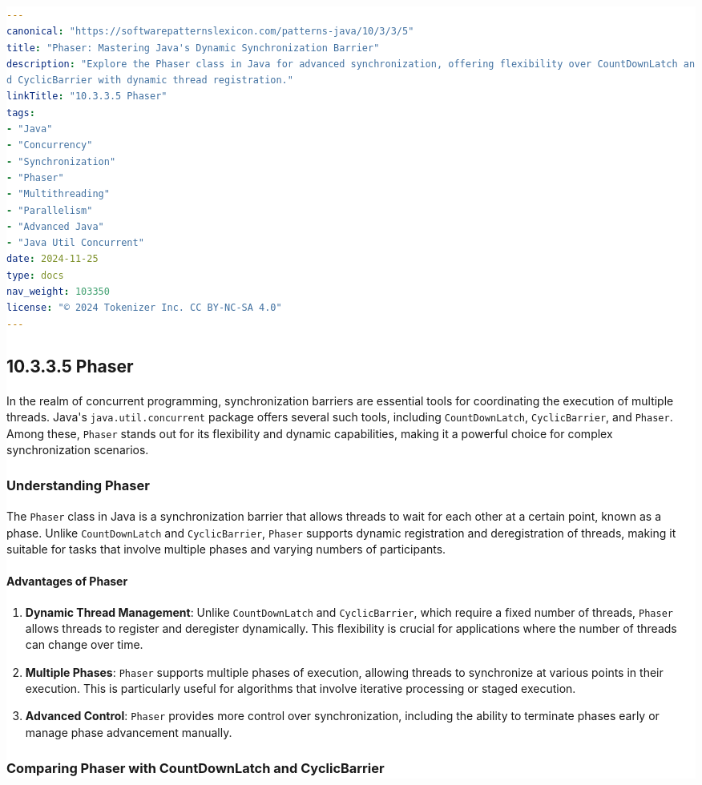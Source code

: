 ```yaml
---
canonical: "https://softwarepatternslexicon.com/patterns-java/10/3/3/5"
title: "Phaser: Mastering Java's Dynamic Synchronization Barrier"
description: "Explore the Phaser class in Java for advanced synchronization, offering flexibility over CountDownLatch and CyclicBarrier with dynamic thread registration."
linkTitle: "10.3.3.5 Phaser"
tags:
- "Java"
- "Concurrency"
- "Synchronization"
- "Phaser"
- "Multithreading"
- "Parallelism"
- "Advanced Java"
- "Java Util Concurrent"
date: 2024-11-25
type: docs
nav_weight: 103350
license: "© 2024 Tokenizer Inc. CC BY-NC-SA 4.0"
---
```


## 10.3.3.5 Phaser

In the realm of concurrent programming, synchronization barriers are essential tools for coordinating the execution of multiple threads. Java's `java.util.concurrent` package offers several such tools, including `CountDownLatch`, `CyclicBarrier`, and `Phaser`. Among these, `Phaser` stands out for its flexibility and dynamic capabilities, making it a powerful choice for complex synchronization scenarios.

### Understanding Phaser

The `Phaser` class in Java is a synchronization barrier that allows threads to wait for each other at a certain point, known as a phase. Unlike `CountDownLatch` and `CyclicBarrier`, `Phaser` supports dynamic registration and deregistration of threads, making it suitable for tasks that involve multiple phases and varying numbers of participants.

#### Advantages of Phaser

1. **Dynamic Thread Management**: Unlike `CountDownLatch` and `CyclicBarrier`, which require a fixed number of threads, `Phaser` allows threads to register and deregister dynamically. This flexibility is crucial for applications where the number of threads can change over time.

2. **Multiple Phases**: `Phaser` supports multiple phases of execution, allowing threads to synchronize at various points in their execution. This is particularly useful for algorithms that involve iterative processing or staged execution.

3. **Advanced Control**: `Phaser` provides more control over synchronization, including the ability to terminate phases early or manage phase advancement manually.

### Comparing Phaser with CountDownLatch and CyclicBarrier
